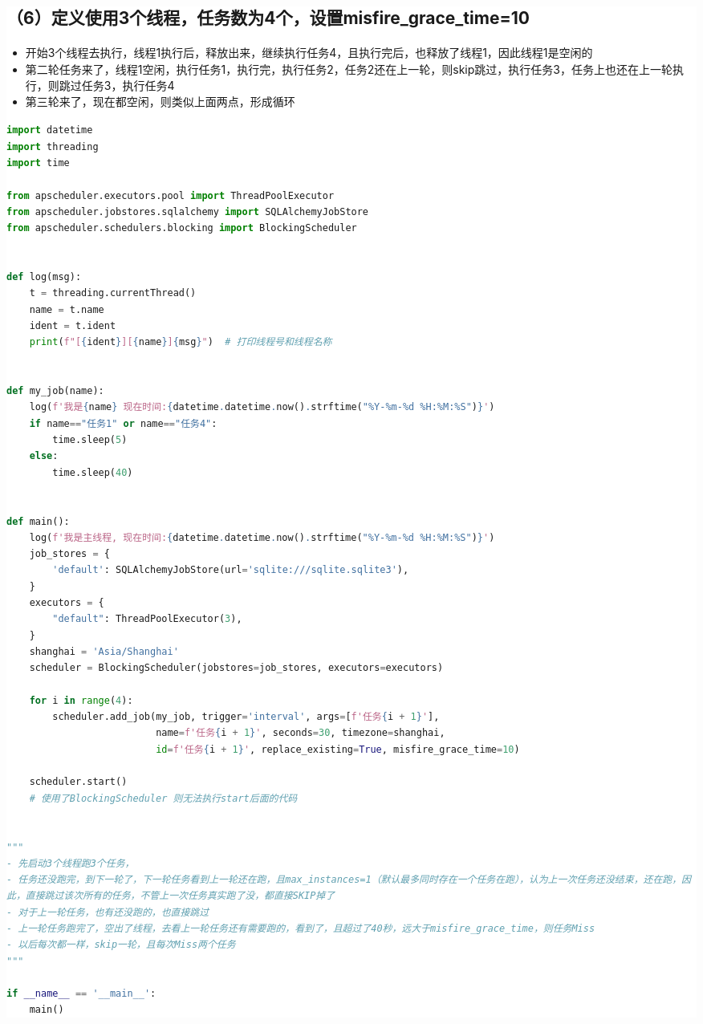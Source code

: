 ## （6）定义使用3个线程，任务数为4个，设置misfire_grace_time=10

- 开始3个线程去执行，线程1执行后，释放出来，继续执行任务4，且执行完后，也释放了线程1，因此线程1是空闲的
- 第二轮任务来了，线程1空闲，执行任务1，执行完，执行任务2，任务2还在上一轮，则skip跳过，执行任务3，任务上也还在上一轮执行，则跳过任务3，执行任务4
- 第三轮来了，现在都空闲，则类似上面两点，形成循环

```python
import datetime
import threading
import time

from apscheduler.executors.pool import ThreadPoolExecutor
from apscheduler.jobstores.sqlalchemy import SQLAlchemyJobStore
from apscheduler.schedulers.blocking import BlockingScheduler


def log(msg):
    t = threading.currentThread()
    name = t.name
    ident = t.ident
    print(f"[{ident}][{name}]{msg}")  # 打印线程号和线程名称


def my_job(name):
    log(f'我是{name} 现在时间:{datetime.datetime.now().strftime("%Y-%m-%d %H:%M:%S")}')
    if name=="任务1" or name=="任务4":
        time.sleep(5)
    else:
        time.sleep(40)


def main():
    log(f'我是主线程, 现在时间:{datetime.datetime.now().strftime("%Y-%m-%d %H:%M:%S")}')
    job_stores = {
        'default': SQLAlchemyJobStore(url='sqlite:///sqlite.sqlite3'),
    }
    executors = {
        "default": ThreadPoolExecutor(3),
    }
    shanghai = 'Asia/Shanghai'
    scheduler = BlockingScheduler(jobstores=job_stores, executors=executors)

    for i in range(4):
        scheduler.add_job(my_job, trigger='interval', args=[f'任务{i + 1}'],
                          name=f'任务{i + 1}', seconds=30, timezone=shanghai,
                          id=f'任务{i + 1}', replace_existing=True, misfire_grace_time=10)

    scheduler.start()
    # 使用了BlockingScheduler 则无法执行start后面的代码


"""
- 先启动3个线程跑3个任务，
- 任务还没跑完，到下一轮了，下一轮任务看到上一轮还在跑，且max_instances=1（默认最多同时存在一个任务在跑），认为上一次任务还没结束，还在跑，因此，直接跳过该次所有的任务，不管上一次任务真实跑了没，都直接SKIP掉了
- 对于上一轮任务，也有还没跑的，也直接跳过
- 上一轮任务跑完了，空出了线程，去看上一轮任务还有需要跑的，看到了，且超过了40秒，远大于misfire_grace_time，则任务Miss
- 以后每次都一样，skip一轮，且每次Miss两个任务
"""

if __name__ == '__main__':
    main()
```

